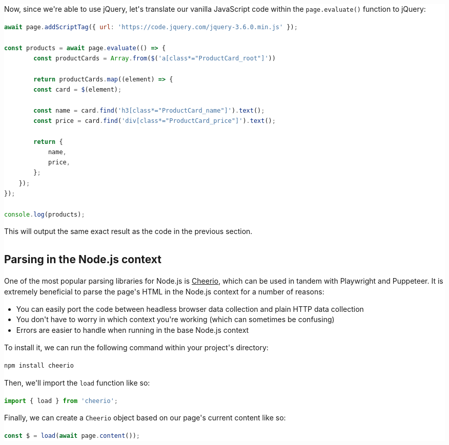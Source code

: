 Now, since we're able to use jQuery, let's translate our vanilla JavaScript code within the `page.evaluate()` function to jQuery:

```JavaScript
await page.addScriptTag({ url: 'https://code.jquery.com/jquery-3.6.0.min.js' });

const products = await page.evaluate(() => {
        const productCards = Array.from($('a[class*="ProductCard_root"]'))

        return productCards.map((element) => {
        const card = $(element);

        const name = card.find('h3[class*="ProductCard_name"]').text();
        const price = card.find('div[class*="ProductCard_price"]').text();

        return {
            name,
            price,
        };
    });
});

console.log(products);
```

This will output the same exact result as the code in the previous section.

## [](#parsing-in-node-context) Parsing in the Node.js context

One of the most popular parsing libraries for Node.js is [Cheerio](https://www.npmjs.com/package/cheerio), which can be used in tandem with Playwright and Puppeteer. It is extremely beneficial to parse the page's HTML in the Node.js context for a number of reasons:

- You can easily port the code between headless browser data collection and plain HTTP data collection
- You don't have to worry in which context you're working (which can sometimes be confusing)
- Errors are easier to handle when running in the base Node.js context

To install it, we can run the following command within your project's directory:

```shell
npm install cheerio
```

Then, we'll import the `load` function like so:

```JavaScript
import { load } from 'cheerio';
```

Finally, we can create a `Cheerio` object based on our page's current content like so:

```JavaScript
const $ = load(await page.content());
```
